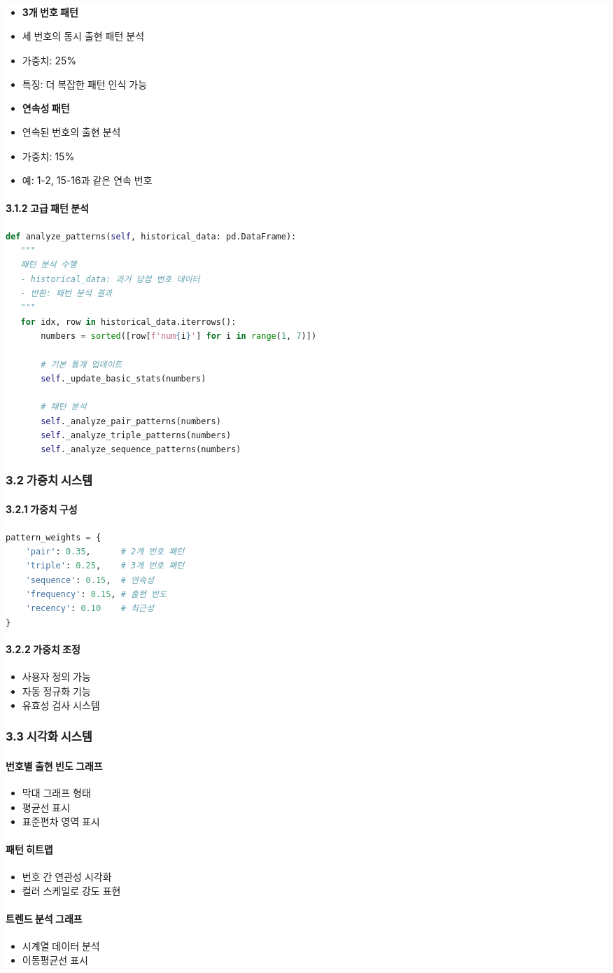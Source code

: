 - **3개 번호 패턴**
 - 세 번호의 동시 출현 패턴 분석
 - 가중치: 25%
 - 특징: 더 복잡한 패턴 인식 가능

- **연속성 패턴**
 - 연속된 번호의 출현 분석
 - 가중치: 15%
 - 예: 1-2, 15-16과 같은 연속 번호

#### 3.1.2 고급 패턴 분석
```python
def analyze_patterns(self, historical_data: pd.DataFrame):
   """
   패턴 분석 수행
   - historical_data: 과거 당첨 번호 데이터
   - 반환: 패턴 분석 결과
   """
   for idx, row in historical_data.iterrows():
       numbers = sorted([row[f'num{i}'] for i in range(1, 7)])
       
       # 기본 통계 업데이트
       self._update_basic_stats(numbers)
       
       # 패턴 분석
       self._analyze_pair_patterns(numbers)
       self._analyze_triple_patterns(numbers)
       self._analyze_sequence_patterns(numbers)
```
### 3.2 가중치 시스템
#### 3.2.1 가중치 구성
```Python
pattern_weights = {
    'pair': 0.35,      # 2개 번호 패턴
    'triple': 0.25,    # 3개 번호 패턴
    'sequence': 0.15,  # 연속성
    'frequency': 0.15, # 출현 빈도
    'recency': 0.10    # 최근성
}
```
#### 3.2.2 가중치 조정
- 사용자 정의 가능
- 자동 정규화 기능
- 유효성 검사 시스템

### 3.3 시각화 시스템
#### 번호별 출현 빈도 그래프
- 막대 그래프 형태
- 평균선 표시
- 표준편차 영역 표시
#### 패턴 히트맵
- 번호 간 연관성 시각화
- 컬러 스케일로 강도 표현
#### 트렌드 분석 그래프
- 시계열 데이터 분석
- 이동평균선 표시
